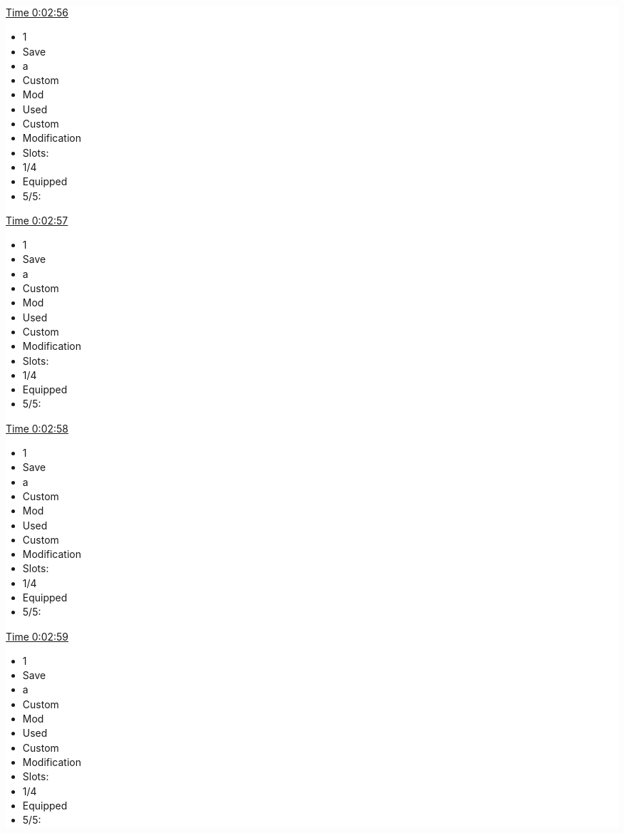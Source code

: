  [Time 0:02:56](https://youtu.be/OBAZ_MlqTsc?t=171) 
- 1 
- Save 
- a 
- Custom 
- Mod 
- Used 
- Custom 
- Modification 
- Slots: 
- 1/4 
- Equipped 
- 5/5: 

 [Time 0:02:57](https://youtu.be/OBAZ_MlqTsc?t=172) 
- 1 
- Save 
- a 
- Custom 
- Mod 
- Used 
- Custom 
- Modification 
- Slots: 
- 1/4 
- Equipped 
- 5/5: 

 [Time 0:02:58](https://youtu.be/OBAZ_MlqTsc?t=173) 
- 1 
- Save 
- a 
- Custom 
- Mod 
- Used 
- Custom 
- Modification 
- Slots: 
- 1/4 
- Equipped 
- 5/5: 

 [Time 0:02:59](https://youtu.be/OBAZ_MlqTsc?t=174) 
- 1 
- Save 
- a 
- Custom 
- Mod 
- Used 
- Custom 
- Modification 
- Slots: 
- 1/4 
- Equipped 
- 5/5: 
